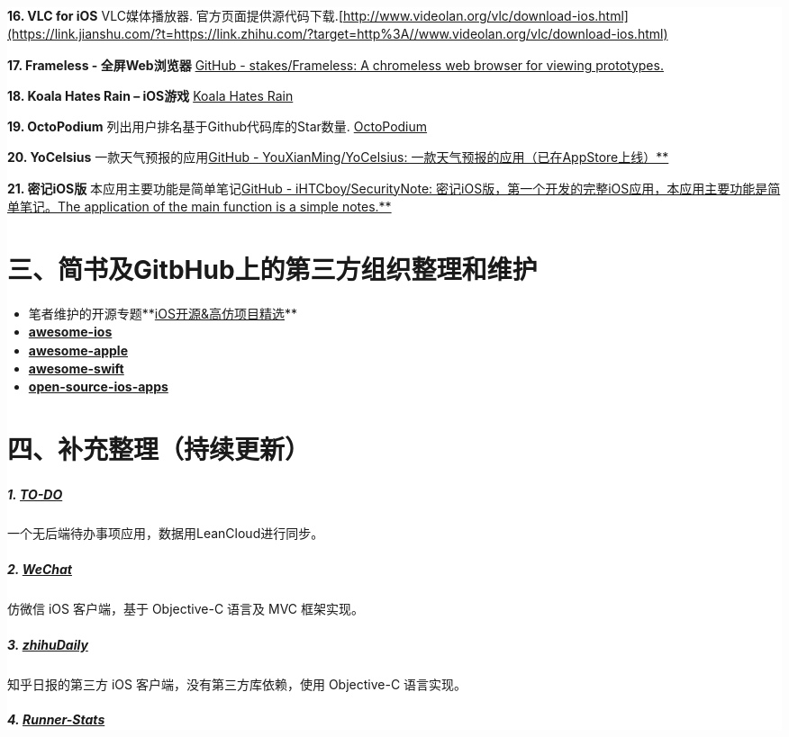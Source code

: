 **16\. VLC for iOS**
VLC媒体播放器. 官方页面提供源代码下载.[http://www.videolan.org/vlc/download-ios.html](https://link.jianshu.com/?t=https://link.zhihu.com/?target=http%3A//www.videolan.org/vlc/download-ios.html)

**17\. Frameless - 全屏Web浏览器**
[GitHub - stakes/Frameless: A chromeless web browser for viewing prototypes.](https://link.jianshu.com/?t=https://link.zhihu.com/?target=http%3A//github.com/stakes/Frameless)

**18\. Koala Hates Rain – iOS游戏**
[Koala Hates Rain](https://link.jianshu.com/?t=https://link.zhihu.com/?target=http%3A//www.ioscodehub.com/2016/04/20/%25E5%25BC%2580%25E6%25BA%2590app%25E6%258E%25A8%25E8%258D%2590-koala-hates-rain-ios%25E6%25B8%25B8%25E6%2588%258F/)

**19\. OctoPodium**
列出用户排名基于Github代码库的Star数量.
[OctoPodium](https://link.jianshu.com/?t=https://link.zhihu.com/?target=http%3A//www.ioscodehub.com/2016/04/20/%25E5%25BC%2580%25E6%25BA%2590app%25E6%258E%25A8%25E8%258D%2590-octopodium/)

**20\. YoCelsius**
一款天气预报的应用[GitHub - YouXianMing/YoCelsius: 一款天气预报的应用（已在AppStore上线）**](https://link.jianshu.com/?t=https://link.zhihu.com/?target=https%3A//github.com/YouXianMing/YoCelsius)

**21\. 密记iOS版**
本应用主要功能是简单笔记[GitHub - iHTCboy/SecurityNote: 密记iOS版，第一个开发的完整iOS应用，本应用主要功能是简单笔记。The application of the main function is a simple notes.**](https://link.jianshu.com/?t=https://link.zhihu.com/?target=https%3A//github.com/iHTCboy/SecurityNote)

# 三、简书及GitbHub上的第三方组织整理和维护

*   笔者维护的开源专题**[iOS开源&高仿项目精选](https://www.jianshu.com/c/80c957fb0478)**
*   **[awesome-ios](https://link.jianshu.com/?t=https://github.com/vsouza/awesome-ios)**
*   **[awesome-apple](https://link.jianshu.com/?t=https://github.com/joeljfischer/awesome-apple)**
*   **[awesome-swift](https://link.jianshu.com/?t=https://github.com/matteocrippa/awesome-swift)**
*   **[open-source-ios-apps](https://link.jianshu.com/?t=https://github.com/dkhamsing/open-source-ios-apps)**

# 四、补充整理（持续更新）

##### 1. **[TO-DO](https://link.jianshu.com/?t=https://github.com/Seanwong933/TO-DO)**

一个无后端待办事项应用，数据用LeanCloud进行同步。

##### 2. **[WeChat](https://link.jianshu.com/?t=https://github.com/Seanwong933/WeChat)**

仿微信 iOS 客户端，基于 Objective-C 语言及 MVC 框架实现。

##### 3. **[zhihuDaily](https://link.jianshu.com/?t=https://github.com/Seanwong933/zhihuDaily)**

知乎日报的第三方 iOS 客户端，没有第三方库依赖，使用 Objective-C 语言实现。

##### 4. **[Runner-Stats](https://link.jianshu.com/?t=https://github.com/hukun01/Runner-Stats)**
